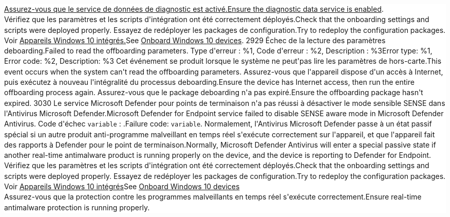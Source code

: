 <td><span data-ttu-id="e1e32-262"><a href="troubleshoot-onboarding.md#ensure-that-microsoft-defender-antivirus-is-not-disabled-by-a-policy" data-raw-source="[Ensure the diagnostic data service is enabled](troubleshoot-onboarding.md#ensure-that-microsoft-defender-antivirus-is-not-disabled-by-a-policy)">Assurez-vous que le service de données de diagnostic est activé.</a></span><span class="sxs-lookup"><span data-stu-id="e1e32-262"><a href="troubleshoot-onboarding.md#ensure-that-microsoft-defender-antivirus-is-not-disabled-by-a-policy" data-raw-source="[Ensure the diagnostic data service is enabled](troubleshoot-onboarding.md#ensure-that-microsoft-defender-antivirus-is-not-disabled-by-a-policy)">Ensure the diagnostic data service is enabled</a>.</span></span><br>
<span data-ttu-id="e1e32-263">Vérifiez que les paramètres et les scripts d'intégration ont été correctement déployés.</span><span class="sxs-lookup"><span data-stu-id="e1e32-263">Check that the onboarding settings and scripts were deployed properly.</span></span> <span data-ttu-id="e1e32-264">Essayez de redéployer les packages de configuration.</span><span class="sxs-lookup"><span data-stu-id="e1e32-264">Try to redeploy the configuration packages.</span></span><br>
<span data-ttu-id="e1e32-265">Voir <a href="configure-endpoints.md" data-raw-source="[Onboard Windows 10 devices](configure-endpoints.md)">Appareils Windows 10 intégrés.</a></span><span class="sxs-lookup"><span data-stu-id="e1e32-265">See <a href="configure-endpoints.md" data-raw-source="[Onboard Windows 10 devices](configure-endpoints.md)">Onboard Windows 10 devices</a>.</span></span></td>
</tr>
<tr>
<td><span data-ttu-id="e1e32-266">29</span><span class="sxs-lookup"><span data-stu-id="e1e32-266">29</span></span></td>
<td><span data-ttu-id="e1e32-267">Échec de la lecture des paramètres deboarding.</span><span class="sxs-lookup"><span data-stu-id="e1e32-267">Failed to read the offboarding parameters.</span></span> <span data-ttu-id="e1e32-268">Type d'erreur : %1, Code d'erreur : %2, Description : %3</span><span class="sxs-lookup"><span data-stu-id="e1e32-268">Error type: %1, Error code: %2, Description: %3</span></span> </td>
<td><span data-ttu-id="e1e32-269">Cet événement se produit lorsque le système ne peut&#39;pas lire les paramètres de hors-carte.</span><span class="sxs-lookup"><span data-stu-id="e1e32-269">This event occurs when the system can&#39;t read the offboarding parameters.</span></span></td>
<td><span data-ttu-id="e1e32-270">Assurez-vous que l'appareil dispose d'un accès à Internet, puis exécutez à nouveau l'intégralité du processus deboarding.</span><span class="sxs-lookup"><span data-stu-id="e1e32-270">Ensure the device has Internet access, then run the entire offboarding process again.</span></span> <span data-ttu-id="e1e32-271">Assurez-vous que le package deboarding n'a pas expiré.</span><span class="sxs-lookup"><span data-stu-id="e1e32-271">Ensure the offboarding package hasn't expired.</span></span></td>
</tr>
<tr>
<td><span data-ttu-id="e1e32-272">30</span><span class="sxs-lookup"><span data-stu-id="e1e32-272">30</span></span></td>
<td><span data-ttu-id="e1e32-273">Le service Microsoft Defender pour points de terminaison n'a pas réussi à désactiver le mode sensible SENSE dans l'Antivirus Microsoft Defender.</span><span class="sxs-lookup"><span data-stu-id="e1e32-273">Microsoft Defender for Endpoint service failed to disable SENSE aware mode in Microsoft Defender Antivirus.</span></span> <span data-ttu-id="e1e32-274">Code d'échec <code>variable</code> : .</span><span class="sxs-lookup"><span data-stu-id="e1e32-274">Failure code: <code>variable</code>.</span></span></td>
<td><span data-ttu-id="e1e32-275">Normalement, l'Antivirus Microsoft Defender passe à un état passif spécial si un autre produit anti-programme malveillant en temps réel s'exécute correctement sur l'appareil, et que l'appareil fait des rapports à Defender pour le point de terminaison.</span><span class="sxs-lookup"><span data-stu-id="e1e32-275">Normally, Microsoft Defender Antivirus will enter a special passive state if another real-time antimalware product is running properly on the device, and the device is reporting to Defender for Endpoint.</span></span></td>
<td><span data-ttu-id="e1e32-276">Vérifiez que les paramètres et les scripts d'intégration ont été correctement déployés.</span><span class="sxs-lookup"><span data-stu-id="e1e32-276">Check that the onboarding settings and scripts were deployed properly.</span></span> <span data-ttu-id="e1e32-277">Essayez de redéployer les packages de configuration.</span><span class="sxs-lookup"><span data-stu-id="e1e32-277">Try to redeploy the configuration packages.</span></span><br>
<span data-ttu-id="e1e32-278">Voir <a href="configure-endpoints.md" data-raw-source="[Onboard Windows 10 devices](configure-endpoints.md)">Appareils Windows 10 intégrés</a></span><span class="sxs-lookup"><span data-stu-id="e1e32-278">See <a href="configure-endpoints.md" data-raw-source="[Onboard Windows 10 devices](configure-endpoints.md)">Onboard Windows 10 devices</a></span></span><br>
<span data-ttu-id="e1e32-279">Assurez-vous que la protection contre les programmes malveillants en temps réel s'exécute correctement.</span><span class="sxs-lookup"><span data-stu-id="e1e32-279">Ensure real-time antimalware protection is running properly.</span></span></td>
</tr>